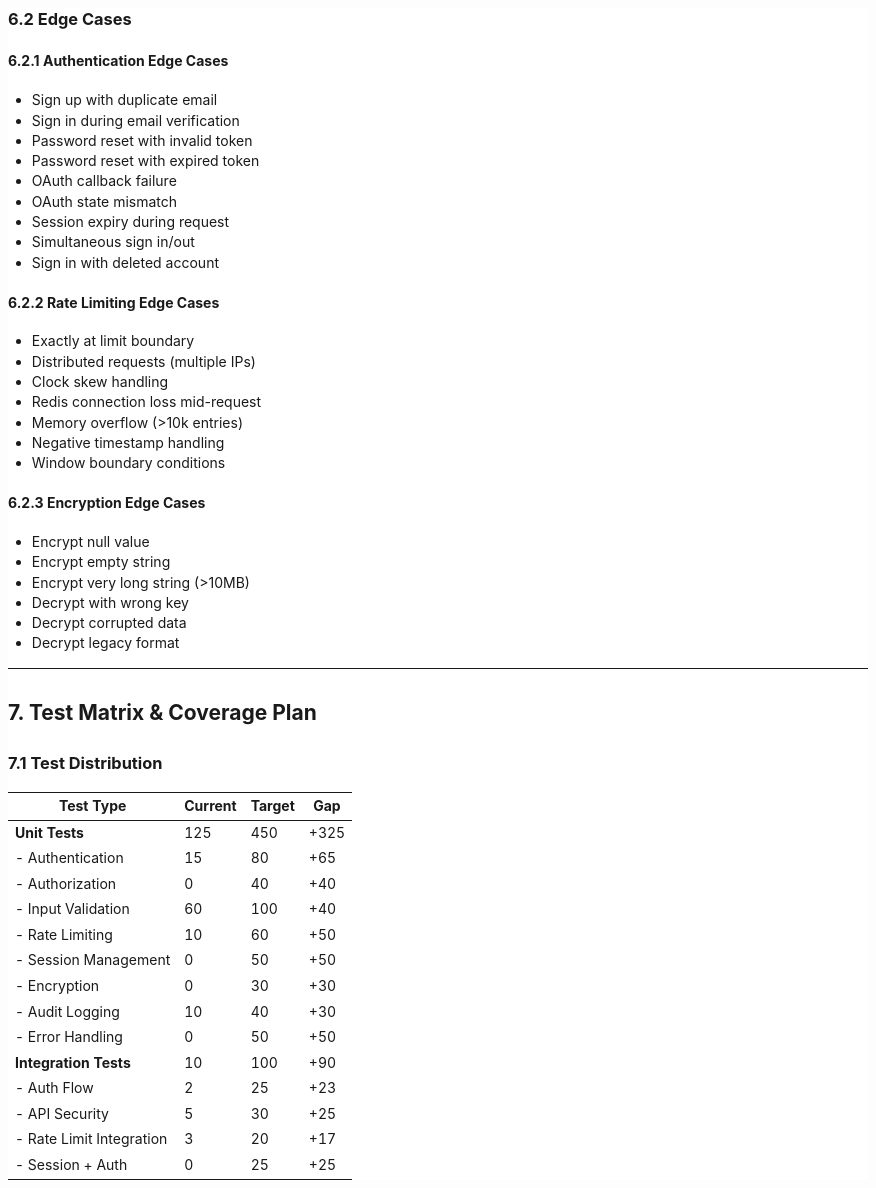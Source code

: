 
### 6.2 Edge Cases

#### 6.2.1 Authentication Edge Cases
- Sign up with duplicate email
- Sign in during email verification
- Password reset with invalid token
- Password reset with expired token
- OAuth callback failure
- OAuth state mismatch
- Session expiry during request
- Simultaneous sign in/out
- Sign in with deleted account

#### 6.2.2 Rate Limiting Edge Cases
- Exactly at limit boundary
- Distributed requests (multiple IPs)
- Clock skew handling
- Redis connection loss mid-request
- Memory overflow (>10k entries)
- Negative timestamp handling
- Window boundary conditions

#### 6.2.3 Encryption Edge Cases
- Encrypt null value
- Encrypt empty string
- Encrypt very long string (>10MB)
- Decrypt with wrong key
- Decrypt corrupted data
- Decrypt legacy format

---

## 7. Test Matrix & Coverage Plan

### 7.1 Test Distribution

| Test Type | Current | Target | Gap |
|-----------|---------|--------|-----|
| **Unit Tests** | 125 | 450 | +325 |
| - Authentication | 15 | 80 | +65 |
| - Authorization | 0 | 40 | +40 |
| - Input Validation | 60 | 100 | +40 |
| - Rate Limiting | 10 | 60 | +50 |
| - Session Management | 0 | 50 | +50 |
| - Encryption | 0 | 30 | +30 |
| - Audit Logging | 10 | 40 | +30 |
| - Error Handling | 0 | 50 | +50 |
| **Integration Tests** | 10 | 100 | +90 |
| - Auth Flow | 2 | 25 | +23 |
| - API Security | 5 | 30 | +25 |
| - Rate Limit Integration | 3 | 20 | +17 |
| - Session + Auth | 0 | 25 | +25 |